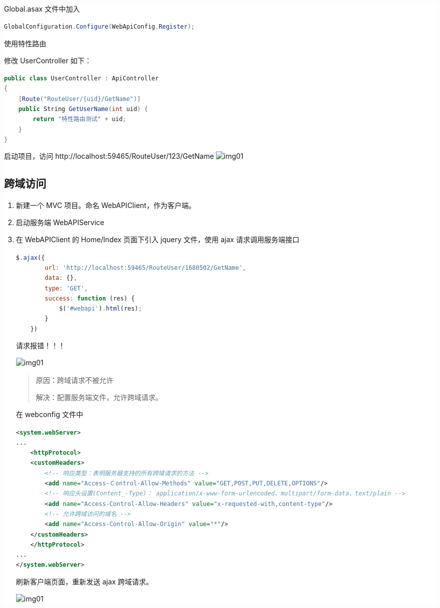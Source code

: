 Global.asax 文件中加入
```cs
GlobalConfiguration.Configure(WebApiConfig.Register);
```

使用特性路由

修改 UserController 如下：
```cs
public class UserController : ApiController
{
    [Route("RouteUser/{uid}/GetName")]
    public String GetUserName(int uid) {
        return "特性路由测试" + uid;
    }
}
```

启动项目，访问 http://localhost:59465/RouteUser/123/GetName
![img01](./img/2019-07-21_134323.png)


## 跨域访问

1. 新建一个 MVC 项目。命名 WebAPIClient，作为客户端。
2. 启动服务端 WebAPIService
3. 在 WebAPIClient 的 Home/Index 页面下引入 jquery 文件，使用 ajax 请求调用服务端接口

    ```js
    $.ajax({
            url: 'http://localhost:59465/RouteUser/1680502/GetName',
            data: {},
            type: 'GET',
            success: function (res) {
                $('#webapi').html(res);
            }
        })
    ```

    请求报错！！！

    ![img01](./img/2019-07-22_003921.png)

    > 原因：跨域请求不被允许
    >
    > 解决：配置服务端文件，允许跨域请求。
    
    在 webconfig 文件中
    ```xml
    <system.webServer>
    ...
        <httpProtocol>
        <customHeaders>
            <!-- 响应类型：表明服务器支持的所有跨域请求的方法 -->
            <add name="Access-Ｃontrol-Allow-Methods" value="GET,POST,PUT,DELETE,OPTIONS"/>
            <!-- 响应头设置(Content_-Type)： application/x-www-form-urlencoded、multipart/form-data、text/plain -->
            <add name="Access-Control-Allow-Headers" value="x-requested-with,content-type"/>
            <!-- 允许跨域访问的域名 -->
            <add name="Access-Control-Allow-Origin" value="*"/>
        </customHeaders>
        </httpProtocol>
    ...
    </system.webServer>
    ```

    刷新客户端页面，重新发送 ajax 跨域请求。

    ![img01](./img/2019-07-22_004958.png)
